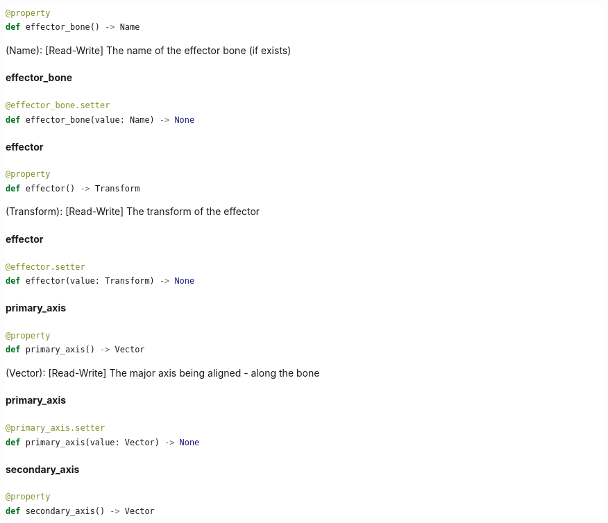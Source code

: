 ```python
@property
def effector_bone() -> Name
```

(Name):  [Read-Write] The name of the effector bone (if exists)

<a id="unreal.RigUnit_TwoBoneIKSimple.effector_bone"></a>

#### effector_bone

```python
@effector_bone.setter
def effector_bone(value: Name) -> None
```

<a id="unreal.RigUnit_TwoBoneIKSimple.effector"></a>

#### effector

```python
@property
def effector() -> Transform
```

(Transform):  [Read-Write] The transform of the effector

<a id="unreal.RigUnit_TwoBoneIKSimple.effector"></a>

#### effector

```python
@effector.setter
def effector(value: Transform) -> None
```

<a id="unreal.RigUnit_TwoBoneIKSimple.primary_axis"></a>

#### primary_axis

```python
@property
def primary_axis() -> Vector
```

(Vector):  [Read-Write] The major axis being aligned - along the bone

<a id="unreal.RigUnit_TwoBoneIKSimple.primary_axis"></a>

#### primary_axis

```python
@primary_axis.setter
def primary_axis(value: Vector) -> None
```

<a id="unreal.RigUnit_TwoBoneIKSimple.secondary_axis"></a>

#### secondary_axis

```python
@property
def secondary_axis() -> Vector
```
